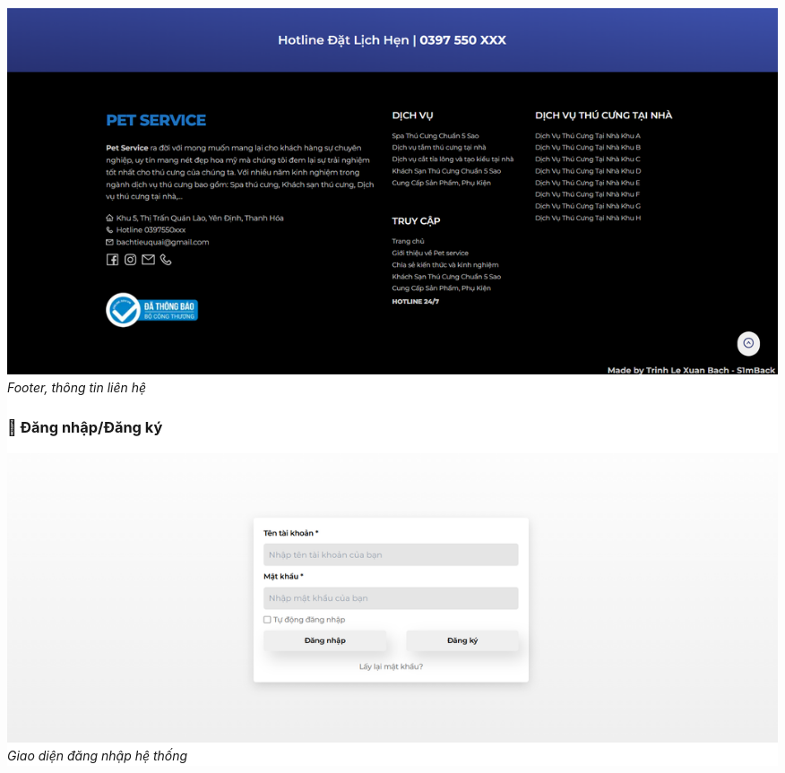 
![Homepage 9](pic/homepage9.png)
*Footer, thông tin liên hệ*

### 🔐 Đăng nhập/Đăng ký
![Login](pic/login.png)
*Giao diện đăng nhập hệ thống*
